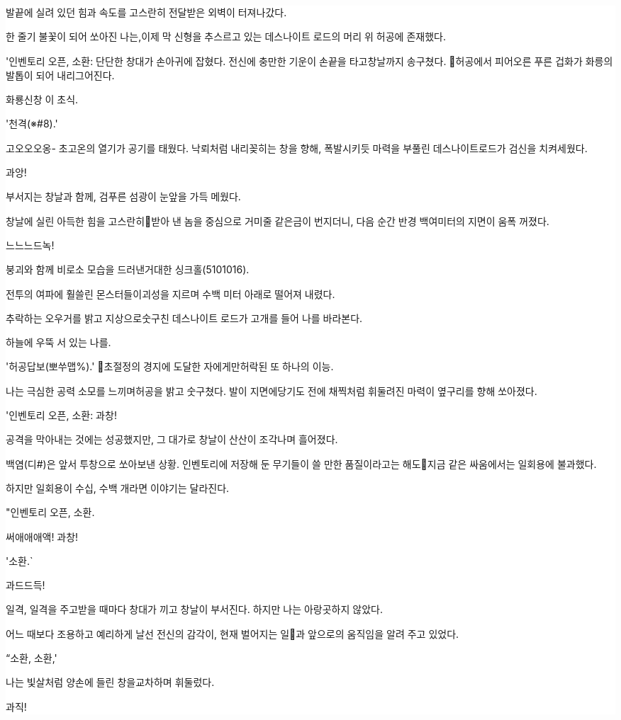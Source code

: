 발끝에 실려 있던 힘과 속도를 고스란히 전달받은 외벽이 터져나갔다.

한 줄기 불꽃이 되어 쏘아진 나는,이제 막 신형을 추스르고 있는 데스나이트 로드의 머리 위 허공에 존재했다.

'인벤토리 오픈, 소환:
단단한 창대가 손아귀에 잡혔다.
전신에 충만한 기운이 손끝을 타고창날까지 송구쳤다.
허공에서 피어오른 푸른 겁화가 화릉의 발톱이 되어 내리그어진다.

화룡신창 이 초식.

'천격(※#8).'

고오오오옹-
초고온의 열기가 공기를 태웠다.
낙뢰처럼 내리꽂히는 창을 향해, 폭발시키듯 마력을 부풀린 데스나이트로드가 검신을 치켜세웠다.

과앙!

부서지는 창날과 함께, 검푸른 섬광이 눈앞을 가득 메웠다.

창날에 실린 아득한 힘을 고스란히받아 낸 놈을 중심으로 거미줄 같은금이 번지더니, 다음 순간 반경 백여미터의 지면이 움폭 꺼졌다.

느느느드녹!

붕괴와 함께 비로소 모습을 드러낸거대한 싱크홀(5101016).

전투의 여파에 훨쓸린 몬스터들이괴성을 지르며 수백 미터 아래로 떨어져 내렸다.

추락하는 오우거를 밝고 지상으로숫구친 데스나이트 로드가 고개를 들어 나를 바라본다.

하늘에 우뚝 서 있는 나를.

'허공답보(뽀쑤맵%).'
초절정의 경지에 도달한 자에게만허락된 또 하나의 이능.

나는 극심한 공력 소모를 느끼며허공을 밝고 숫구쳤다. 발이 지면에당기도 전에 채찍처럼 휘둘려진 마력이 옆구리를 향해 쏘아졌다.

'인벤토리 오픈, 소환:
과창!

공격을 막아내는 것에는 성공했지만, 그 대가로 창날이 산산이 조각나며 흘어졌다.

백염(디#)은 앞서 투창으로 쏘아보낸 상황. 인벤토리에 저장해 둔 무기들이 쓸 만한 품질이라고는 해도지금 같은 싸움에서는 일회용에 불과했다.

하지만 일회용이 수십, 수백 개라면 이야기는 달라진다.

"인벤토리 오픈, 소환.

써애애애액! 과창!

'소환.`

과드드득!

일격, 일격을 주고받을 때마다 창대가 끼고 창날이 부서진다. 하지만 나는 아랑곳하지 않았다.

어느 때보다 조용하고 예리하게 날선 전신의 감각이, 현재 벌어지는 일과 앞으로의 움직임을 알려 주고 있었다.

“소환, 소환,'

나는 빛살처럼 양손에 들린 창을교차하며 휘둘렀다.

과직!
